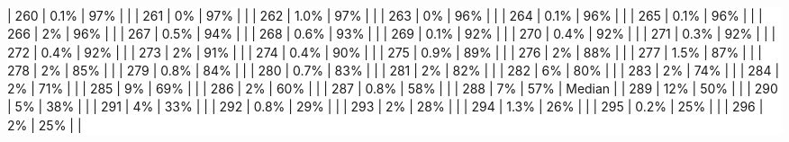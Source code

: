| 260 | 0.1% | 97% |  |
| 261 | 0% | 97% |  |
| 262 | 1.0% | 97% |  |
| 263 | 0% | 96% |  |
| 264 | 0.1% | 96% |  |
| 265 | 0.1% | 96% |  |
| 266 | 2% | 96% |  |
| 267 | 0.5% | 94% |  |
| 268 | 0.6% | 93% |  |
| 269 | 0.1% | 92% |  |
| 270 | 0.4% | 92% |  |
| 271 | 0.3% | 92% |  |
| 272 | 0.4% | 92% |  |
| 273 | 2% | 91% |  |
| 274 | 0.4% | 90% |  |
| 275 | 0.9% | 89% |  |
| 276 | 2% | 88% |  |
| 277 | 1.5% | 87% |  |
| 278 | 2% | 85% |  |
| 279 | 0.8% | 84% |  |
| 280 | 0.7% | 83% |  |
| 281 | 2% | 82% |  |
| 282 | 6% | 80% |  |
| 283 | 2% | 74% |  |
| 284 | 2% | 71% |  |
| 285 | 9% | 69% |  |
| 286 | 2% | 60% |  |
| 287 | 0.8% | 58% |  |
| 288 | 7% | 57% | Median |
| 289 | 12% | 50% |  |
| 290 | 5% | 38% |  |
| 291 | 4% | 33% |  |
| 292 | 0.8% | 29% |  |
| 293 | 2% | 28% |  |
| 294 | 1.3% | 26% |  |
| 295 | 0.2% | 25% |  |
| 296 | 2% | 25% |  |